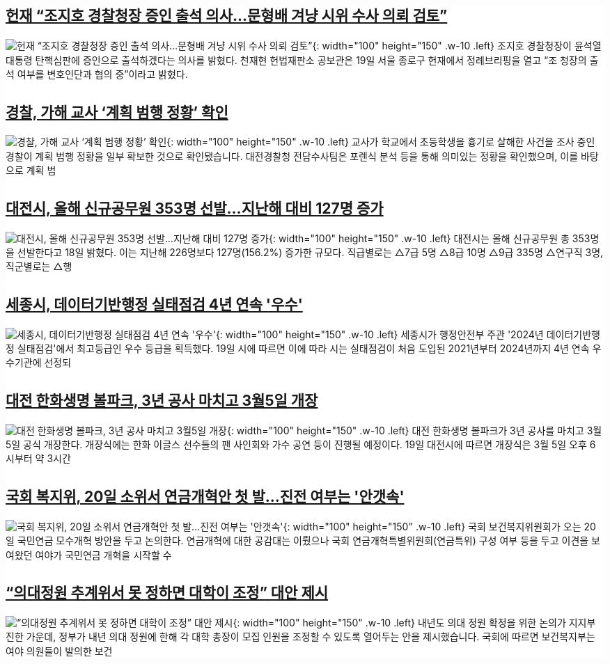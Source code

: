 ## [헌재 “조지호 경찰청장 증인 출석 의사…문형배 겨냥 시위 수사 의뢰 검토”](https://n.news.naver.com/mnews/article/081/0003519109)

![헌재 “조지호 경찰청장 증인 출석 의사…문형배 겨냥 시위 수사 의뢰 검토”](https://mimgnews.pstatic.net/image/origin/081/2025/02/19/3519109.jpg?type=nf220_150){: width="100" height="150" .w-10 .left}
조지호 경찰청장이 윤석열 대통령 탄핵심판에 증인으로 출석하겠다는 의사를 밝혔다. 천재현 헌법재판소 공보관은 19일 서울 종로구 헌재에서 정례브리핑을 열고 “조 청장의 출석 여부를 변호인단과 협의 중”이라고 밝혔다.

## [경찰, 가해 교사 ‘계획 범행 정황’ 확인](https://n.news.naver.com/mnews/article/056/0011895445)

![경찰, 가해 교사 ‘계획 범행 정황’ 확인](https://mimgnews.pstatic.net/image/origin/056/2025/02/18/11895445.jpg?type=nf220_150){: width="100" height="150" .w-10 .left}
교사가 학교에서 초등학생을 흉기로 살해한 사건을 조사 중인 경찰이 계획 범행 정황을 일부 확보한 것으로 확인됐습니다. 대전경찰청 전담수사팀은 포렌식 분석 등을 통해 의미있는 정황을 확인했으며, 이를 바탕으로 계획 범

## [대전시, 올해 신규공무원 353명 선발…지난해 대비 127명 증가](https://n.news.naver.com/mnews/article/656/0000121954)

![대전시, 올해 신규공무원 353명 선발…지난해 대비 127명 증가](https://mimgnews.pstatic.net/image/origin/656/2025/02/18/121954.jpg?type=nf220_150){: width="100" height="150" .w-10 .left}
대전시는 올해 신규공무원 총 353명을 선발한다고 18일 밝혔다. 이는 지난해 226명보다 127명(156.2%) 증가한 규모다. 직급별로는 △7급 5명 △8급 10명 △9급 335명 △연구직 3명, 직군별로는 △행

## [세종시, 데이터기반행정 실태점검 4년 연속 '우수'](https://n.news.naver.com/mnews/article/003/0013075444)

![세종시, 데이터기반행정 실태점검 4년 연속 '우수'](https://mimgnews.pstatic.net/image/origin/003/2025/02/19/13075444.jpg?type=nf220_150){: width="100" height="150" .w-10 .left}
세종시가 행정안전부 주관 '2024년 데이터기반행정 실태점검'에서 최고등급인 우수 등급을 획득했다. 19일 시에 따르면 이에 따라 시는 실태점검이 처음 도입된 2021년부터 2024년까지 4년 연속 우수기관에 선정되

## [대전 한화생명 볼파크, 3년 공사 마치고 3월5일 개장](https://n.news.naver.com/mnews/article/020/0003616285)

![대전 한화생명 볼파크, 3년 공사 마치고 3월5일 개장](https://mimgnews.pstatic.net/image/origin/020/2025/02/19/3616285.jpg?type=nf220_150){: width="100" height="150" .w-10 .left}
대전 한화생명 볼파크가 3년 공사를 마치고 3월 5일 공식 개장한다. 개장식에는 한화 이글스 선수들의 팬 사인회와 가수 공연 등이 진행될 예정이다. 19일 대전시에 따르면 개장식은 3월 5일 오후 6시부터 약 3시간

## [국회 복지위, 20일 소위서 연금개혁안 첫 발…진전 여부는 '안갯속'](https://n.news.naver.com/mnews/article/008/0005155098)

![국회 복지위, 20일 소위서 연금개혁안 첫 발…진전 여부는 '안갯속'](https://mimgnews.pstatic.net/image/origin/008/2025/02/18/5155098.jpg?type=nf220_150){: width="100" height="150" .w-10 .left}
국회 보건복지위원회가 오는 20일 국민연금 모수개혁 방안을 두고 논의한다. 연금개혁에 대한 공감대는 이뤘으나 국회 연금개혁특별위원회(연금특위) 구성 여부 등을 두고 이견을 보여왔던 여야가 국민연금 개혁을 시작할 수

## [“의대정원 추계위서 못 정하면 대학이 조정” 대안 제시](https://n.news.naver.com/mnews/article/056/0011895874)

![“의대정원 추계위서 못 정하면 대학이 조정” 대안 제시](https://mimgnews.pstatic.net/image/origin/056/2025/02/19/11895874.jpg?type=nf220_150){: width="100" height="150" .w-10 .left}
내년도 의대 정원 확정을 위한 논의가 지지부진한 가운데, 정부가 내년 의대 정원에 한해 각 대학 총장이 모집 인원을 조정할 수 있도록 열어두는 안을 제시했습니다. 국회에 따르면 보건복지부는 여야 의원들이 발의한 보건

